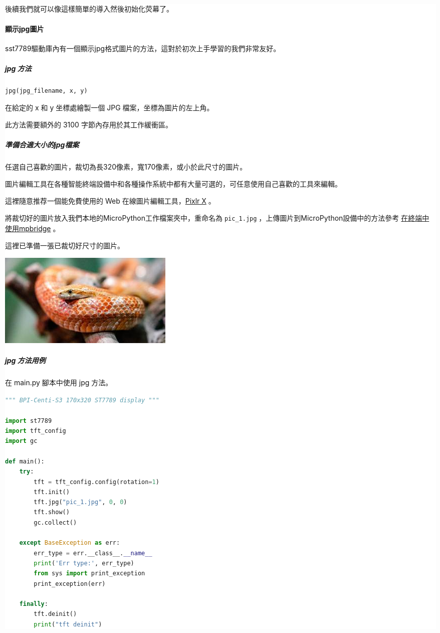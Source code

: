 後續我們就可以像這樣簡單的導入然後初始化荧幕了。

#### 顯示jpg圖片

<iframe width="560" height="315" src="https://www.youtube.com/embed/jR3LpkfWWy8" title="YouTube video player" frameborder="0" allow="accelerometer; autoplay; clipboard-write; encrypted-media; gyroscope; picture-in-picture; web-share" allowfullscreen></iframe>

sst7789驅動庫內有一個顯示jpg格式圖片的方法，這對於初次上手學習的我們非常友好。

##### jpg 方法

`jpg(jpg_filename, x, y)`

在給定的 x 和 y 坐標處繪製一個 JPG 檔案，坐標為圖片的左上角。

此方法需要額外的 3100 字節內存用於其工作緩衝區。

##### 準備合適大小的jpg檔案

任選自己喜歡的圖片，裁切為長320像素，寬170像素，或小於此尺寸的圖片。

圖片編輯工具在各種智能終端設備中和各種操作系統中都有大量可選的，可任意使用自己喜歡的工具來編輯。

這裡隨意推荐一個能免費使用的 Web 在線圖片編輯工具，[Pixlr X](https://pixlr.com/cn/x/) 。

將裁切好的圖片放入我們本地的MicroPython工作檔案夾中，重命名為 `pic_1.jpg` ，上傳圖片到MicroPython設備中的方法參考 [在終端中使用mpbridge](#在終端中使用mpbridge) 。

這裡已準備一張已裁切好尺寸的圖片。

![](assets/images/pic_1.jpg)

##### jpg 方法用例

在 main.py 腳本中使用 jpg 方法。

```py
""" BPI-Centi-S3 170x320 ST7789 display """

import st7789
import tft_config
import gc

def main():
    try:
        tft = tft_config.config(rotation=1)
        tft.init()
        tft.jpg("pic_1.jpg", 0, 0)
        tft.show()
        gc.collect()

    except BaseException as err:
        err_type = err.__class__.__name__
        print('Err type:', err_type)
        from sys import print_exception
        print_exception(err)

    finally:
        tft.deinit()
        print("tft deinit")
```